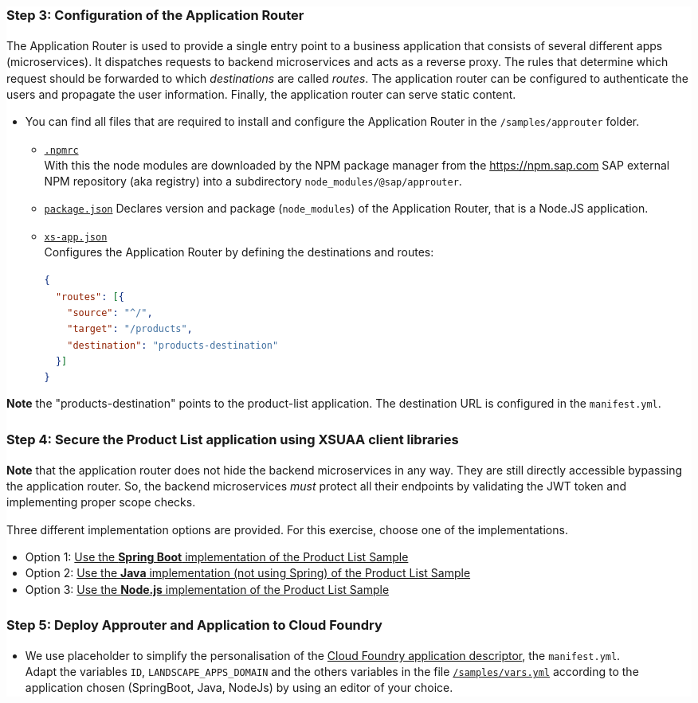 ### Step 3: Configuration of the Application Router

The Application Router is used to provide a single entry point to a business application that consists of several different apps (microservices). It dispatches requests to backend microservices and acts as a reverse proxy. The rules that determine which request should be forwarded to which _destinations_ are called _routes_. The application router can be configured to authenticate the users and propagate the user information. Finally, the application router can serve static content.

* You can find all files that are required to install and configure the Application Router in the `/samples/approuter` folder.
  * [`.npmrc`](/samples/approuter/.npmrc)  
  With this the node modules are downloaded by the NPM package manager from the https://npm.sap.com SAP external NPM repository (aka registry) into a subdirectory `node_modules/@sap/approuter`. 
  * [`package.json`](/samples/approuter/package.json)
  Declares version and package (`node_modules`) of the Application Router, that is a Node.JS application.
  * [`xs-app.json`](/samples/approuter/xs-app.json)  
  Configures the Application Router by defining the destinations and routes:

    ```json
    {
      "routes": [{
        "source": "^/",
        "target": "/products",
        "destination": "products-destination"
      }]
    }
    ```
**Note** the "products-destination" points to the product-list application. The destination URL is configured in the `manifest.yml`. 

### Step 4: Secure the Product List application using XSUAA client libraries
**Note** that the application router does not hide the backend microservices in any way. 
They are still directly accessible bypassing the application router. 
So, the backend microservices _must_ protect all their endpoints by validating the JWT token and implementing proper scope checks.

Three different implementation options are provided. For this exercise, choose one of the implementations.
 * Option 1: [Use the **Spring Boot** implementation of the Product List Sample](Spring.md)
 * Option 2: [Use the **Java** implementation (not using Spring) of the Product List Sample](Java.md)
 * Option 3: [Use the **Node.js** implementation of the Product List Sample](Node.js.md)


### Step 5: Deploy Approuter and Application to Cloud Foundry
* We use placeholder to simplify the personalisation of the [Cloud Foundry application descriptor](https://docs.cloudfoundry.org/devguide/deploy-apps/manifest.html), the `manifest.yml`.  
Adapt the variables `ID`, `LANDSCAPE_APPS_DOMAIN` and the others variables in the file [`/samples/vars.yml`](/samples/vars.yml) according to the application chosen (SpringBoot, Java, NodeJs) by using an editor of your choice.
